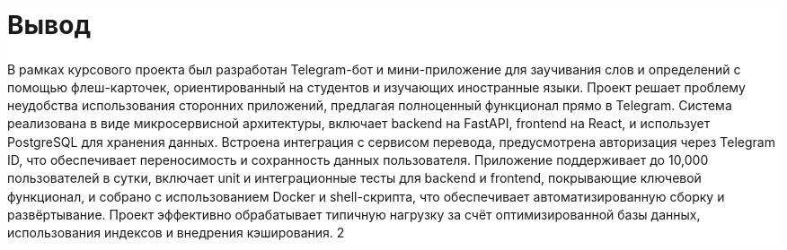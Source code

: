 # <a name="_toc201009666"></a><a name="_toc201011404"></a>**Вывод**
В рамках курсового проекта был разработан Telegram-бот и мини-приложение для заучивания слов и определений с помощью флеш-карточек, ориентированный на студентов и изучающих иностранные языки. Проект решает проблему неудобства использования сторонних приложений, предлагая полноценный функционал прямо в Telegram. Система реализована в виде микросервисной архитектуры, включает backend на FastAPI, frontend на React, и использует PostgreSQL для хранения данных. Встроена интеграция с сервисом перевода, предусмотрена авторизация через Telegram ID, что обеспечивает переносимость и сохранность данных пользователя. Приложение поддерживает до 10,000 пользователей в сутки, включает unit и интеграционные тесты для backend и frontend, покрывающие ключевой функционал, и собрано с использованием Docker и shell-скрипта, что обеспечивает автоматизированную сборку и развёртывание. Проект эффективно обрабатывает типичную нагрузку за счёт оптимизированной базы данных, использования индексов и внедрения кэширования.
2

